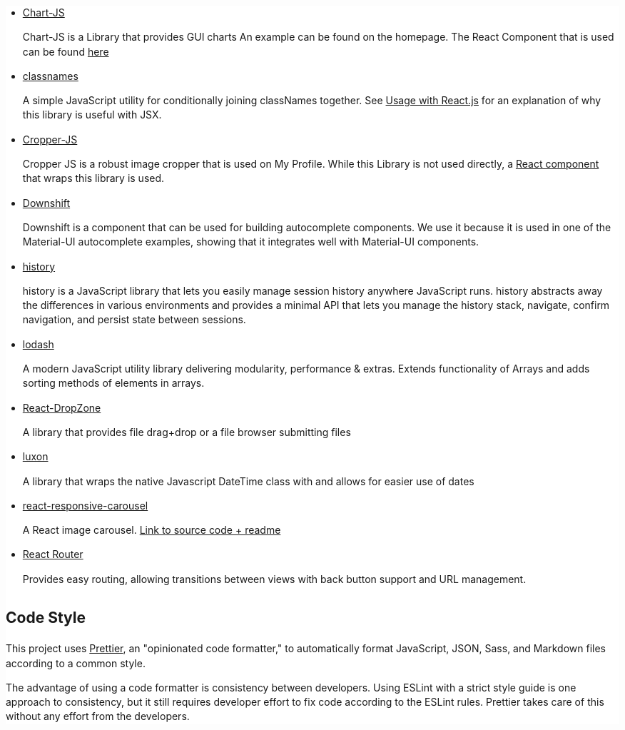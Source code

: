 - [Chart-JS](http://www.chartjs.org/)

  Chart-JS is a Library that provides GUI charts
  An example can be found on the homepage. The React Component that is used can be found [here](https://github.com/jerairrest/react-chartjs-2)

- [classnames](https://github.com/JedWatson/classnames)

  A simple JavaScript utility for conditionally joining classNames together. See [Usage with React.js](https://github.com/JedWatson/classnames#usage-with-reactjs) for an explanation of why this library is useful with JSX.

- [Cropper-JS](https://github.com/fengyuanchen/cropperjs/blob/master/README.md)

  Cropper JS is a robust image cropper that is used on My Profile. While this Library is not used directly, a [React component](https://www.npmjs.com/package/react-cropper) that wraps this library is used.

- [Downshift](https://github.com/paypal/downshift)

  Downshift is a component that can be used for building autocomplete components. We use it because it is used in one of the Material-UI autocomplete examples, showing that it integrates well with Material-UI components.

- [history](https://github.com/ReactTraining/history#readme)

  history is a JavaScript library that lets you easily manage session history anywhere JavaScript runs. history abstracts away the differences in various environments and provides a minimal API that lets you manage the history stack, navigate, confirm navigation, and persist state between sessions.

- [lodash](https://lodash.com/)

  A modern JavaScript utility library delivering modularity, performance & extras.
  Extends functionality of Arrays and adds sorting methods of elements in arrays.

- [React-DropZone](https://github.com/react-dropzone/react-dropzone)

  A library that provides file drag+drop or a file browser submitting files

- [luxon](https://github.com/moment/luxon#readme)

  A library that wraps the native Javascript DateTime class with and allows for easier use of dates

- [react-responsive-carousel](http://react-responsive-carousel.js.org/)

  A React image carousel.
  [Link to source code + readme](https://github.com/leandrowd/react-responsive-carousel)

- [React Router](https://reacttraining.com/react-router/web/guides/philosophy)

  Provides easy routing, allowing transitions between views with back button support and URL management.

## Code Style

This project uses [Prettier](https://prettier.io/), an "opinionated code formatter," to automatically format JavaScript, JSON, Sass, and Markdown files according to a common style.

The advantage of using a code formatter is consistency between developers. Using ESLint with a strict style guide is one approach to consistency, but it still requires developer effort to fix code according to the ESLint rules. Prettier takes care of this without any effort from the developers.
